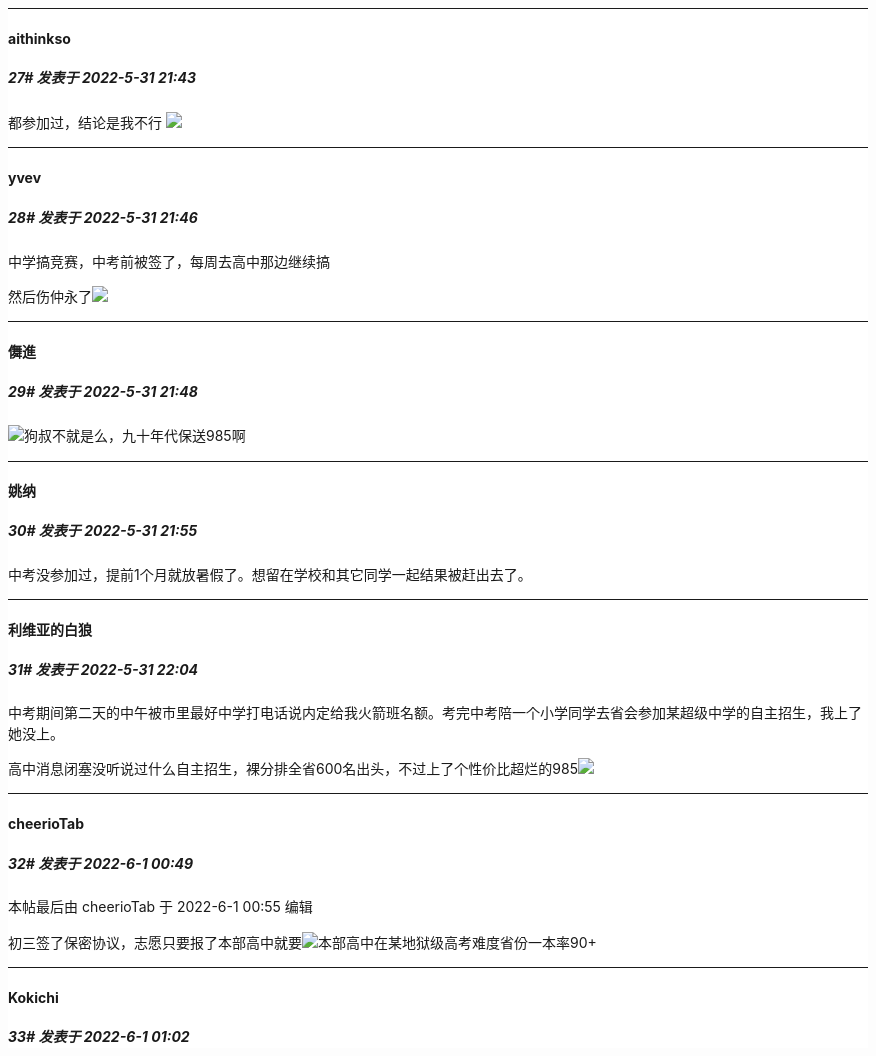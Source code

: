*****

####  aithinkso  
##### 27#       发表于 2022-5-31 21:43

都参加过，结论是我不行 <img src="https://static.saraba1st.com/image/smiley/face2017/068.png" referrerpolicy="no-referrer">

*****

####  yvev  
##### 28#       发表于 2022-5-31 21:46

中学搞竞赛，中考前被签了，每周去高中那边继续搞

然后伤仲永了<img src="https://static.saraba1st.com/image/smiley/face2017/067.png" referrerpolicy="no-referrer">

*****

####  儛進  
##### 29#       发表于 2022-5-31 21:48

<img src="https://static.saraba1st.com/image/smiley/face2017/001.png" referrerpolicy="no-referrer">狗叔不就是么，九十年代保送985啊

*****

####  姚纳  
##### 30#       发表于 2022-5-31 21:55

中考没参加过，提前1个月就放暑假了。想留在学校和其它同学一起结果被赶出去了。



*****

####  利维亚的白狼  
##### 31#       发表于 2022-5-31 22:04

中考期间第二天的中午被市里最好中学打电话说内定给我火箭班名额。考完中考陪一个小学同学去省会参加某超级中学的自主招生，我上了她没上。

高中消息闭塞没听说过什么自主招生，裸分排全省600名出头，不过上了个性价比超烂的985<img src="https://static.saraba1st.com/image/smiley/face2017/009.gif" referrerpolicy="no-referrer">

*****

####  cheerioTab  
##### 32#       发表于 2022-6-1 00:49

 本帖最后由 cheerioTab 于 2022-6-1 00:55 编辑 

初三签了保密协议，志愿只要报了本部高中就要<img src="https://static.saraba1st.com/image/smiley/face2017/009.gif" referrerpolicy="no-referrer">本部高中在某地狱级高考难度省份一本率90+

*****

####  Kokichi  
##### 33#       发表于 2022-6-1 01:02

